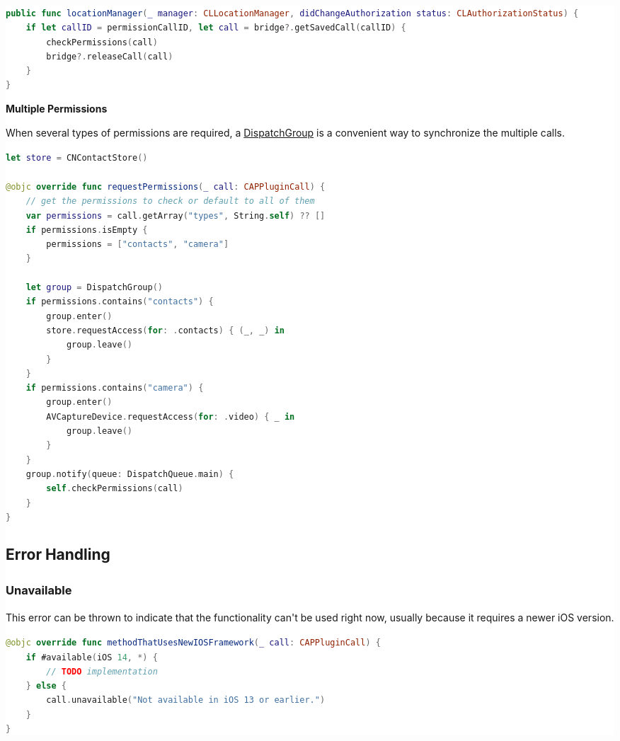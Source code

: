 ```swift
public func locationManager(_ manager: CLLocationManager, didChangeAuthorization status: CLAuthorizationStatus) {
    if let callID = permissionCallID, let call = bridge?.getSavedCall(callID) {
        checkPermissions(call)
        bridge?.releaseCall(call)
    }
}
```

**Multiple Permissions**

When several types of permissions are required, a [DispatchGroup](https://developer.apple.com/documentation/dispatch/dispatchgroup) is a convenient way to synchronize the multiple calls.

```swift
let store = CNContactStore()

@objc override func requestPermissions(_ call: CAPPluginCall) {
    // get the permissions to check or default to all of them
    var permissions = call.getArray("types", String.self) ?? []
    if permissions.isEmpty {
        permissions = ["contacts", "camera"]
    }

    let group = DispatchGroup()
    if permissions.contains("contacts") {
        group.enter()
        store.requestAccess(for: .contacts) { (_, _) in
            group.leave()
        }
    }
    if permissions.contains("camera") {
        group.enter()
        AVCaptureDevice.requestAccess(for: .video) { _ in
            group.leave()
        }
    }
    group.notify(queue: DispatchQueue.main) {
        self.checkPermissions(call)
    }
}
```

## Error Handling

### Unavailable

This error can be thrown to indicate that the functionality can't be used right now, usually because it requires a newer iOS version.

```swift
@objc override func methodThatUsesNewIOSFramework(_ call: CAPPluginCall) {
    if #available(iOS 14, *) {
        // TODO implementation
    } else {
        call.unavailable("Not available in iOS 13 or earlier.")
    }
}
```
